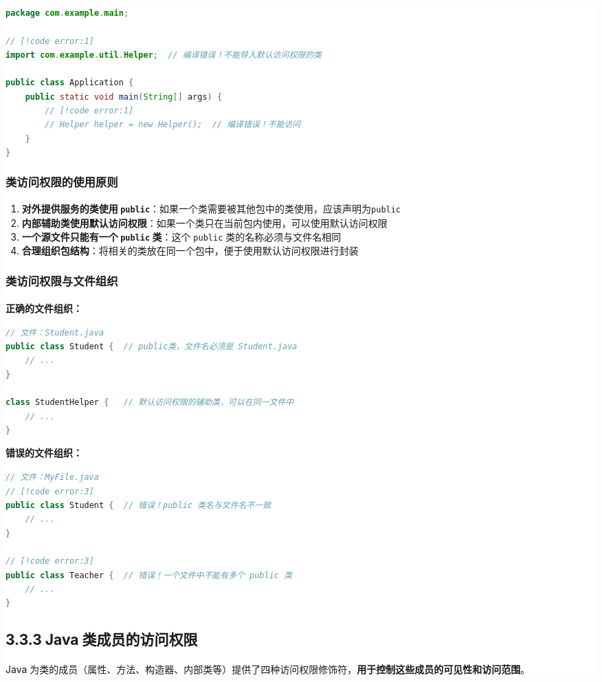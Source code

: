 ```java
package com.example.main;

// [!code error:1]
import com.example.util.Helper;  // 编译错误！不能导入默认访问权限的类

public class Application {
    public static void main(String[] args) {
        // [!code error:1]
        // Helper helper = new Helper();  // 编译错误！不能访问
    }
}
```

### 类访问权限的使用原则

1. **对外提供服务的类使用 `public`**：如果一个类需要被其他包中的类使用，应该声明为`public`
2. **内部辅助类使用默认访问权限**：如果一个类只在当前包内使用，可以使用默认访问权限
3. **一个源文件只能有一个 `public` 类**：这个 `public` 类的名称必须与文件名相同
4. **合理组织包结构**：将相关的类放在同一个包中，便于使用默认访问权限进行封装

### 类访问权限与文件组织

**正确的文件组织：**

```java
// 文件：Student.java
public class Student {  // public类，文件名必须是 Student.java
    // ...
}

class StudentHelper {   // 默认访问权限的辅助类，可以在同一文件中
    // ...
}
```

**错误的文件组织：**

```java
// 文件：MyFile.java
// [!code error:3]
public class Student {  // 错误！public 类名与文件名不一致
    // ...
}

// [!code error:3]
public class Teacher {  // 错误！一个文件中不能有多个 public 类
    // ...
}
```

## 3.3.3 Java 类成员的访问权限

Java 为类的成员（属性、方法、构造器、内部类等）提供了四种访问权限修饰符，**用于控制这些成员的可见性和访问范围**。

